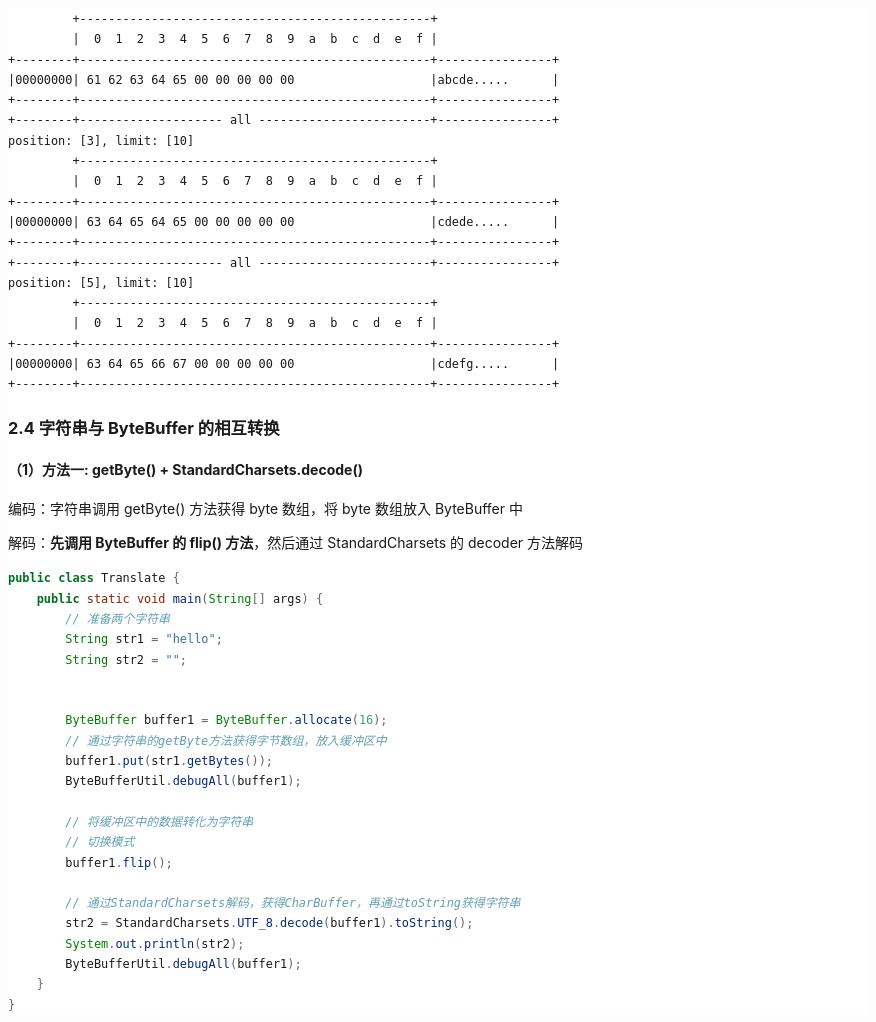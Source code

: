 ```plaintext
         +-------------------------------------------------+
         |  0  1  2  3  4  5  6  7  8  9  a  b  c  d  e  f |
+--------+-------------------------------------------------+----------------+
|00000000| 61 62 63 64 65 00 00 00 00 00                   |abcde.....      |
+--------+-------------------------------------------------+----------------+
+--------+-------------------- all ------------------------+----------------+
position: [3], limit: [10]
         +-------------------------------------------------+
         |  0  1  2  3  4  5  6  7  8  9  a  b  c  d  e  f |
+--------+-------------------------------------------------+----------------+
|00000000| 63 64 65 64 65 00 00 00 00 00                   |cdede.....      |
+--------+-------------------------------------------------+----------------+
+--------+-------------------- all ------------------------+----------------+
position: [5], limit: [10]
         +-------------------------------------------------+
         |  0  1  2  3  4  5  6  7  8  9  a  b  c  d  e  f |
+--------+-------------------------------------------------+----------------+
|00000000| 63 64 65 66 67 00 00 00 00 00                   |cdefg.....      |
+--------+-------------------------------------------------+----------------+
```

### 2.4 字符串与 ByteBuffer 的相互转换

#### （1）方法一: getByte() + StandardCharsets.decode()

编码：字符串调用 getByte() 方法获得 byte 数组，将 byte 数组放入 ByteBuffer 中

解码：**先调用 ByteBuffer 的 flip() 方法**，然后通过 StandardCharsets 的 decoder 方法解码

```java
public class Translate {
    public static void main(String[] args) {
        // 准备两个字符串
        String str1 = "hello";
        String str2 = "";


        ByteBuffer buffer1 = ByteBuffer.allocate(16);
        // 通过字符串的getByte方法获得字节数组，放入缓冲区中
        buffer1.put(str1.getBytes());
        ByteBufferUtil.debugAll(buffer1);

        // 将缓冲区中的数据转化为字符串
        // 切换模式
        buffer1.flip();
        
        // 通过StandardCharsets解码，获得CharBuffer，再通过toString获得字符串
        str2 = StandardCharsets.UTF_8.decode(buffer1).toString();
        System.out.println(str2);
        ByteBufferUtil.debugAll(buffer1);
    }
}
```
